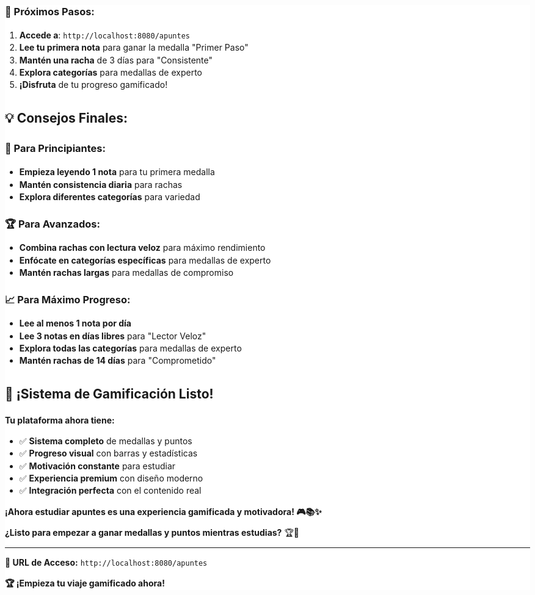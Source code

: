 ### **🚀 Próximos Pasos:**
1. **Accede a**: `http://localhost:8080/apuntes`
2. **Lee tu primera nota** para ganar la medalla "Primer Paso"
3. **Mantén una racha** de 3 días para "Consistente"
4. **Explora categorías** para medallas de experto
5. **¡Disfruta** de tu progreso gamificado!

## 💡 **Consejos Finales:**

### **🎯 Para Principiantes:**
- **Empieza leyendo 1 nota** para tu primera medalla
- **Mantén consistencia diaria** para rachas
- **Explora diferentes categorías** para variedad

### **🏆 Para Avanzados:**
- **Combina rachas con lectura veloz** para máximo rendimiento
- **Enfócate en categorías específicas** para medallas de experto
- **Mantén rachas largas** para medallas de compromiso

### **📈 Para Máximo Progreso:**
- **Lee al menos 1 nota por día**
- **Lee 3 notas en días libres** para "Lector Veloz"
- **Explora todas las categorías** para medallas de experto
- **Mantén rachas de 14 días** para "Comprometido"

## 🎊 **¡Sistema de Gamificación Listo!**

**Tu plataforma ahora tiene:**
- ✅ **Sistema completo** de medallas y puntos
- ✅ **Progreso visual** con barras y estadísticas
- ✅ **Motivación constante** para estudiar
- ✅ **Experiencia premium** con diseño moderno
- ✅ **Integración perfecta** con el contenido real

**¡Ahora estudiar apuntes es una experiencia gamificada y motivadora! 🎮📚✨**

**¿Listo para empezar a ganar medallas y puntos mientras estudias?** 🏆🚀

---

**🎯 URL de Acceso:** `http://localhost:8080/apuntes`

**🏆 ¡Empieza tu viaje gamificado ahora!** 